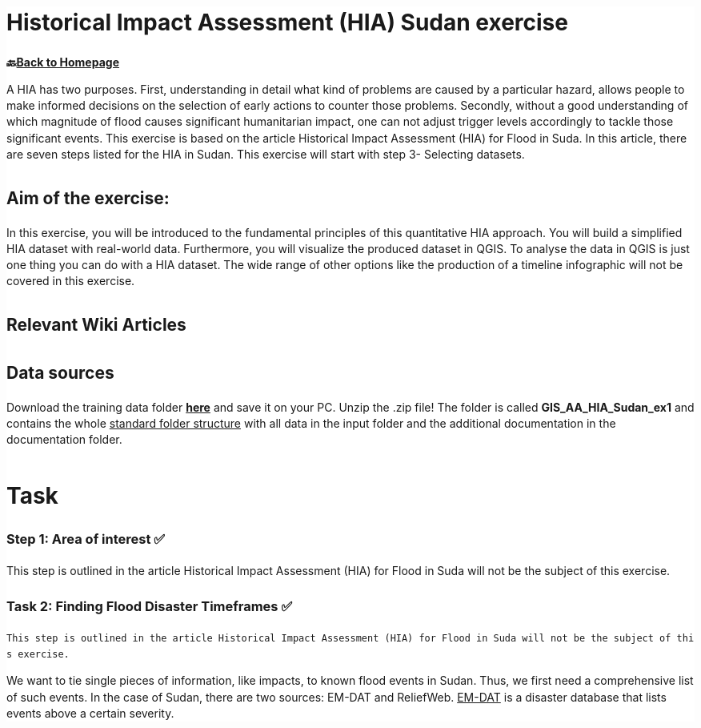 # Historical Impact Assessment (HIA) Sudan exercise

__🔙[Back to Homepage](/content/intro.md)__

A HIA has two purposes. First, understanding in detail what kind of problems are caused by a particular hazard, allows people to make informed decisions on the selection of early actions to counter those problems. Secondly, without a good understanding of which magnitude of flood causes significant humanitarian impact, one can not adjust trigger levels accordingly to tackle those significant events.
This exercise is based on the article Historical Impact Assessment (HIA) for Flood in Suda. In this article, there are seven steps listed for the HIA in Sudan. This exercise will start with step 3- Selecting datasets.
## Aim of the exercise:
In this exercise, you will be introduced to the fundamental principles of this quantitative HIA approach. You will build a simplified HIA dataset with real-world data. Furthermore, you will visualize the produced dataset in QGIS.
To analyse the data in QGIS is just one thing you can do with a HIA dataset. The wide range of other options like the production of a timeline infographic will not be covered in this exercise.

## Relevant Wiki Articles

## Data sources
Download the training data folder __[here](https://nexus.heigit.org/repository/gis-training-resource-center/GIS_AA/Sudan_HIA_Ex/GIS_AA_HIA_Sudan_ex1.zip)__ and save it on your PC. Unzip the .zip file!
The folder is called __GIS_AA_HIA_Sudan_ex1__ and contains the whole [standard folder structure](https://giscience.github.io/gis-training-resource-center/content/Wiki/en_qgis_projects_folder_structure_wiki.html#standard-folder-structure) with all data in the input folder and the additional documentation in the documentation folder.

# Task

### Step 1: Area of interest ✅
This step is outlined in the article Historical Impact Assessment (HIA) for Flood in Suda will not be the subject of this exercise. 

### Task 2: Finding Flood Disaster Timeframes ✅


```{attention} 
This step is outlined in the article Historical Impact Assessment (HIA) for Flood in Suda will not be the subject of this exercise. 
```
We want to tie single pieces of information, like impacts, to known flood events in Sudan. Thus, we first need a comprehensive list of such events. In the case of Sudan, there are two sources: EM-DAT and ReliefWeb. [EM-DAT](https://www.emdat.be/) is a disaster database that lists events above a certain severity.

